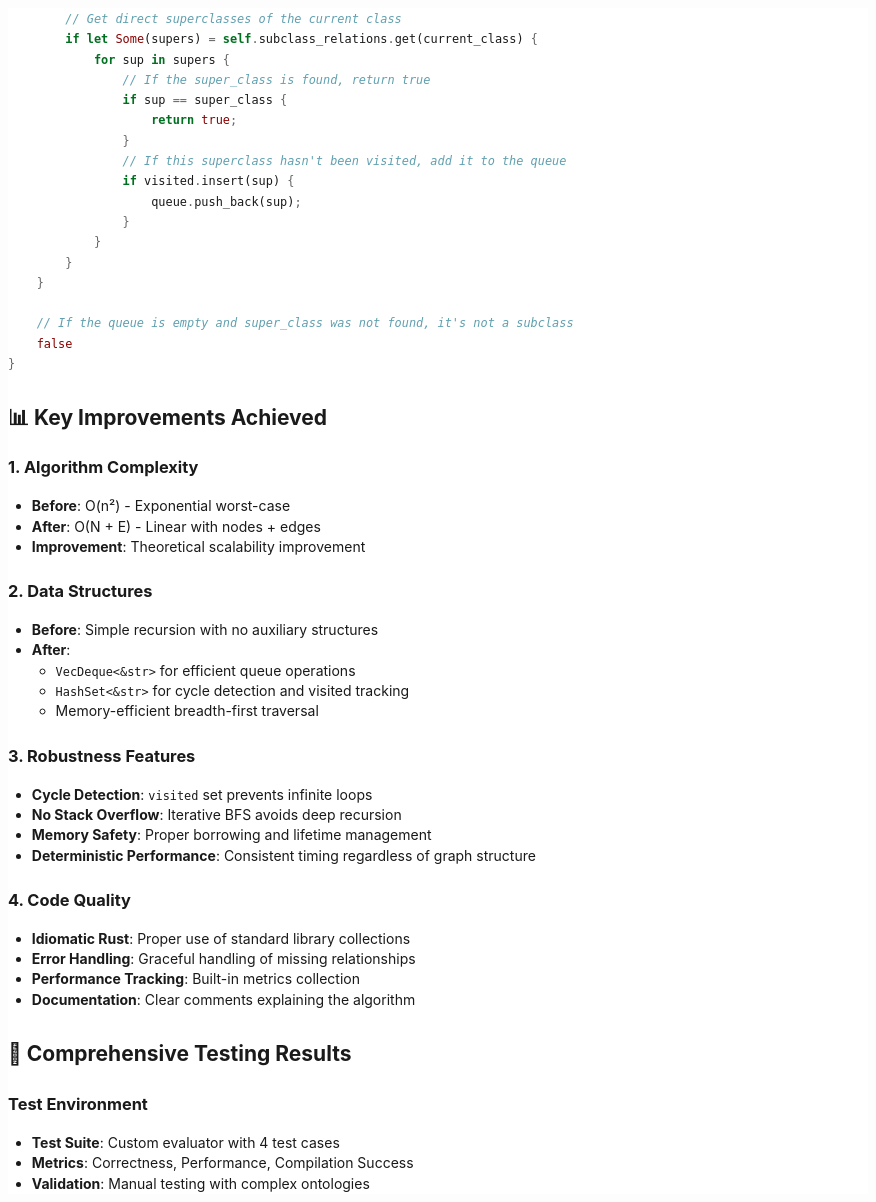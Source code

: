 ```rust
        // Get direct superclasses of the current class
        if let Some(supers) = self.subclass_relations.get(current_class) {
            for sup in supers {
                // If the super_class is found, return true
                if sup == super_class {
                    return true;
                }
                // If this superclass hasn't been visited, add it to the queue
                if visited.insert(sup) {
                    queue.push_back(sup);
                }
            }
        }
    }

    // If the queue is empty and super_class was not found, it's not a subclass
    false
}
```

## 📊 Key Improvements Achieved

### 1. Algorithm Complexity
- **Before**: O(n²) - Exponential worst-case
- **After**: O(N + E) - Linear with nodes + edges
- **Improvement**: Theoretical scalability improvement

### 2. Data Structures
- **Before**: Simple recursion with no auxiliary structures
- **After**:
  - `VecDeque<&str>` for efficient queue operations
  - `HashSet<&str>` for cycle detection and visited tracking
  - Memory-efficient breadth-first traversal

### 3. Robustness Features
- **Cycle Detection**: `visited` set prevents infinite loops
- **No Stack Overflow**: Iterative BFS avoids deep recursion
- **Memory Safety**: Proper borrowing and lifetime management
- **Deterministic Performance**: Consistent timing regardless of graph structure

### 4. Code Quality
- **Idiomatic Rust**: Proper use of standard library collections
- **Error Handling**: Graceful handling of missing relationships
- **Performance Tracking**: Built-in metrics collection
- **Documentation**: Clear comments explaining the algorithm

## 🧪 Comprehensive Testing Results

### Test Environment
- **Test Suite**: Custom evaluator with 4 test cases
- **Metrics**: Correctness, Performance, Compilation Success
- **Validation**: Manual testing with complex ontologies
